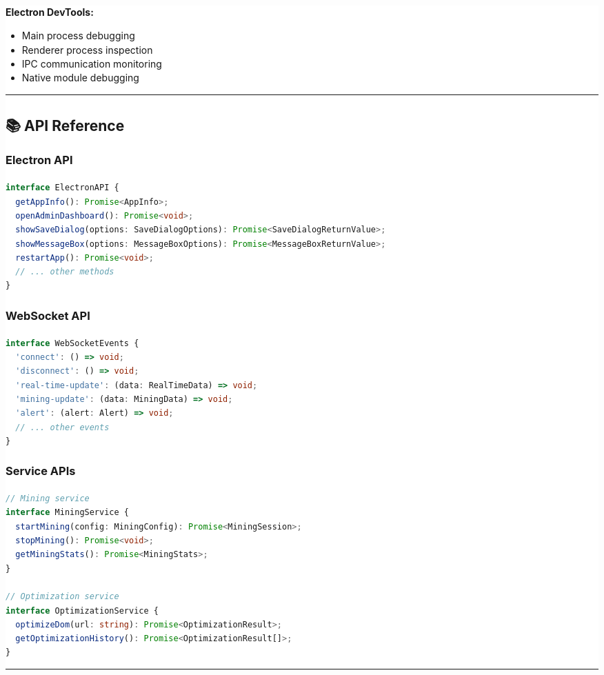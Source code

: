 **Electron DevTools:**
- Main process debugging
- Renderer process inspection
- IPC communication monitoring
- Native module debugging

---

## 📚 API Reference

### **Electron API**
```typescript
interface ElectronAPI {
  getAppInfo(): Promise<AppInfo>;
  openAdminDashboard(): Promise<void>;
  showSaveDialog(options: SaveDialogOptions): Promise<SaveDialogReturnValue>;
  showMessageBox(options: MessageBoxOptions): Promise<MessageBoxReturnValue>;
  restartApp(): Promise<void>;
  // ... other methods
}
```

### **WebSocket API**
```typescript
interface WebSocketEvents {
  'connect': () => void;
  'disconnect': () => void;
  'real-time-update': (data: RealTimeData) => void;
  'mining-update': (data: MiningData) => void;
  'alert': (alert: Alert) => void;
  // ... other events
}
```

### **Service APIs**
```typescript
// Mining service
interface MiningService {
  startMining(config: MiningConfig): Promise<MiningSession>;
  stopMining(): Promise<void>;
  getMiningStats(): Promise<MiningStats>;
}

// Optimization service
interface OptimizationService {
  optimizeDom(url: string): Promise<OptimizationResult>;
  getOptimizationHistory(): Promise<OptimizationResult[]>;
}
```

---
